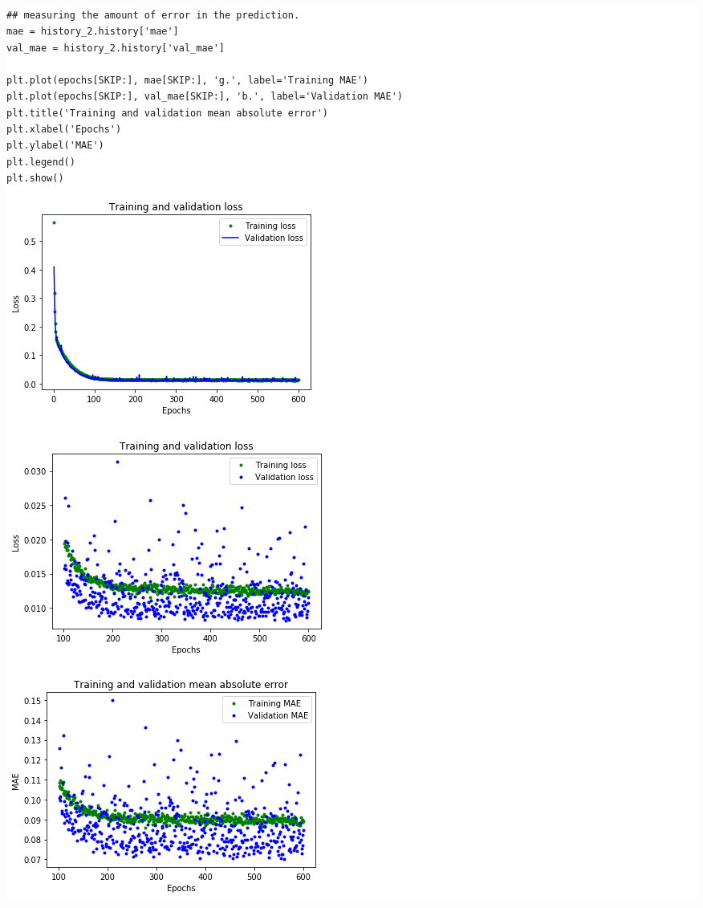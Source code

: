 ```text
## measuring the amount of error in the prediction.
mae = history_2.history['mae']
val_mae = history_2.history['val_mae']
​
plt.plot(epochs[SKIP:], mae[SKIP:], 'g.', label='Training MAE')
plt.plot(epochs[SKIP:], val_mae[SKIP:], 'b.', label='Validation MAE')
plt.title('Training and validation mean absolute error')
plt.xlabel('Epochs')
plt.ylabel('MAE')
plt.legend()
plt.show()
```

![](../.gitbook/assets/evaluate_new_model_0.png)

![](../.gitbook/assets/evaluate_new_model_1.png)

![](../.gitbook/assets/evaluate_new_model_2.png)
